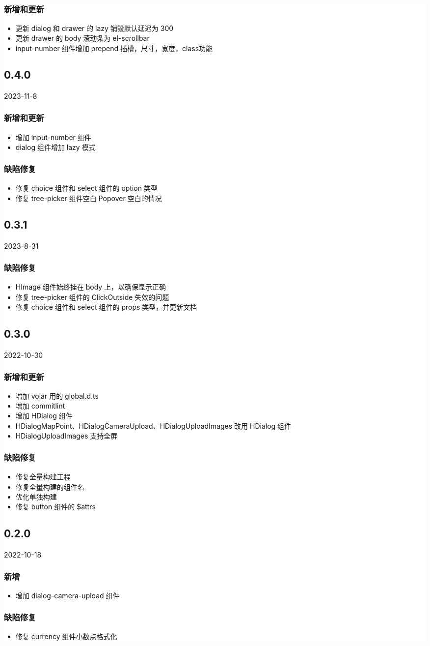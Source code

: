 ### 新增和更新

* 更新 dialog 和 drawer 的 lazy 销毁默认延迟为 300
* 更新 drawer 的 body 滚动条为 el-scrollbar
* input-number 组件增加 prepend 插槽，尺寸，宽度，class功能

## 0.4.0

2023-11-8

### 新增和更新

* 增加 input-number 组件
* dialog 组件增加 lazy 模式

### 缺陷修复

* 修复 choice 组件和 select 组件的 option 类型
* 修复 tree-picker 组件空白 Popover 空白的情况

## 0.3.1

2023-8-31

### 缺陷修复

* HImage 组件始终挂在 body 上，以确保显示正确
* 修复 tree-picker 组件的 ClickOutside 失效的问题
* 修复 choice 组件和 select 组件的 props 类型，并更新文档

## 0.3.0

2022-10-30

### 新增和更新

* 增加 volar 用的 global.d.ts
* 增加 commitlint
* 增加 HDialog 组件
* HDialogMapPoint、HDialogCameraUpload、HDialogUploadImages 改用 HDialog 组件
* HDialogUploadImages 支持全屏

### 缺陷修复

* 修复全量构建工程
* 修复全量构建的组件名
* 优化单独构建
* 修复 button 组件的 $attrs

## 0.2.0

2022-10-18

### 新增

* 增加 dialog-camera-upload 组件

### 缺陷修复

* 修复 currency 组件小数点格式化
